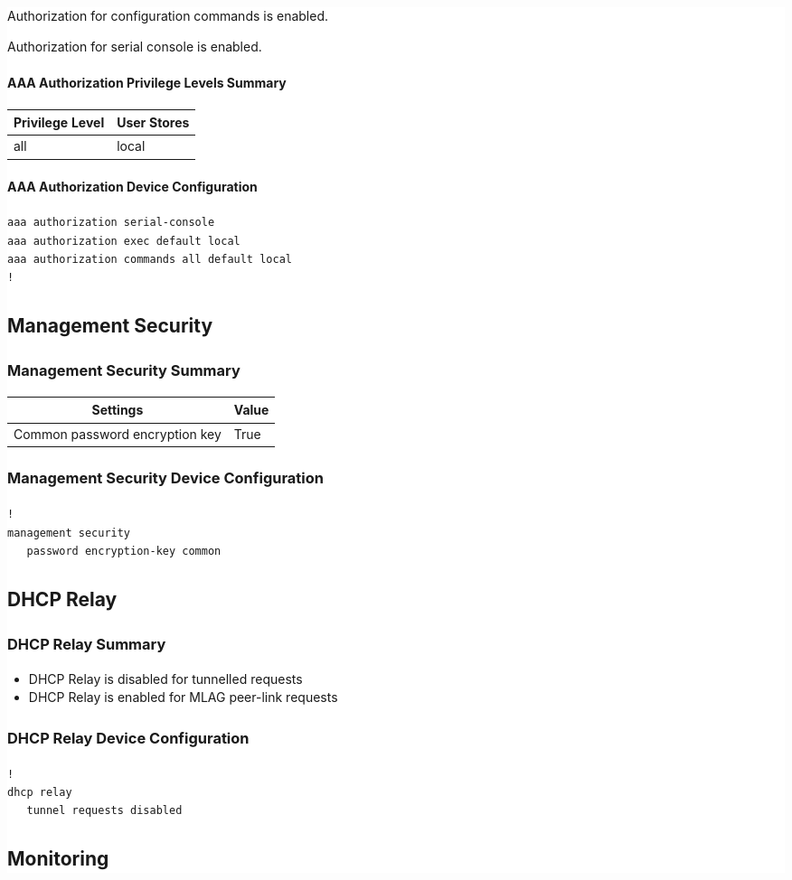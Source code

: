 Authorization for configuration commands is enabled.

Authorization for serial console is enabled.

#### AAA Authorization Privilege Levels Summary

| Privilege Level | User Stores |
| --------------- | ----------- |
| all | local |

#### AAA Authorization Device Configuration

```eos
aaa authorization serial-console
aaa authorization exec default local
aaa authorization commands all default local
!
```

## Management Security

### Management Security Summary

| Settings | Value |
| -------- | ----- |
| Common password encryption key | True |

### Management Security Device Configuration

```eos
!
management security
   password encryption-key common
```

## DHCP Relay

### DHCP Relay Summary

- DHCP Relay is disabled for tunnelled requests
- DHCP Relay is enabled for MLAG peer-link requests

### DHCP Relay Device Configuration

```eos
!
dhcp relay
   tunnel requests disabled
```

## Monitoring

